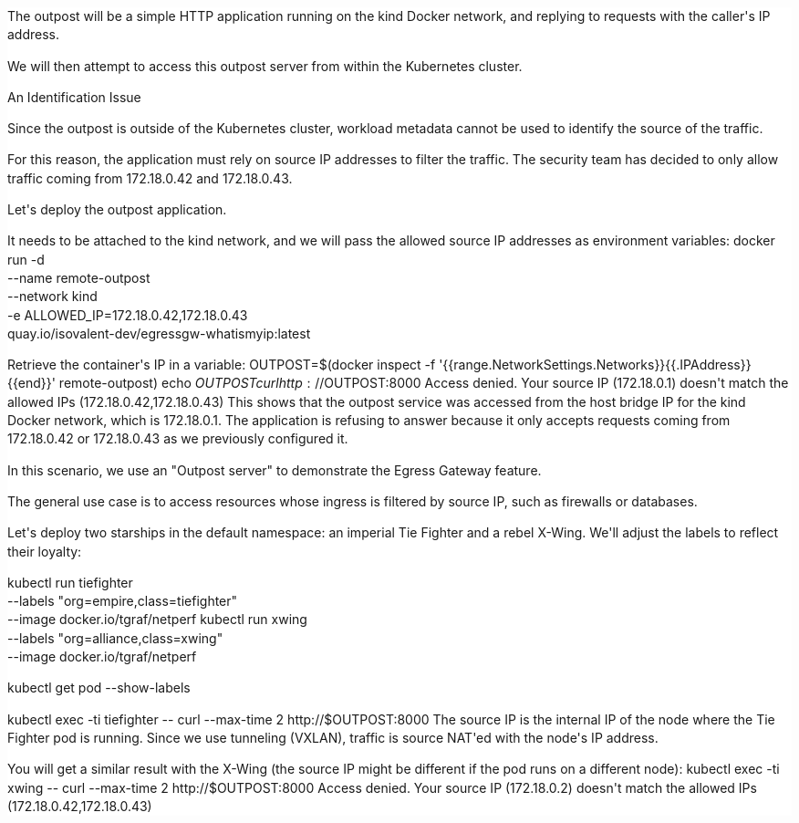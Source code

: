 The outpost will be a simple HTTP application running on the kind Docker network, and replying to requests with the caller's IP address.

We will then attempt to access this outpost server from within the Kubernetes cluster.

An Identification Issue

Since the outpost is outside of the Kubernetes cluster, workload metadata cannot be used to identify the source of the traffic.

For this reason, the application must rely on source IP addresses to filter the traffic. The security team has decided to only allow traffic coming from 172.18.0.42 and 172.18.0.43.

Let's deploy the outpost application.

It needs to be attached to the kind network, and we will pass the allowed source IP addresses as environment variables:
docker run -d \
  --name remote-outpost \
  --network kind \
  -e ALLOWED_IP=172.18.0.42,172.18.0.43 \
   quay.io/isovalent-dev/egressgw-whatismyip:latest

Retrieve the container's IP in a variable:
OUTPOST=$(docker inspect -f '{{range.NetworkSettings.Networks}}{{.IPAddress}}{{end}}' remote-outpost)
echo $OUTPOST
curl http://$OUTPOST:8000
Access denied. Your source IP (172.18.0.1) doesn't match the allowed IPs (172.18.0.42,172.18.0.43)
This shows that the outpost service was accessed from the host bridge IP for the kind Docker network, which is 172.18.0.1. The application is refusing to answer because it only accepts requests coming from 172.18.0.42 or 172.18.0.43 as we previously configured it.

In this scenario, we use an "Outpost server" to demonstrate the Egress Gateway feature.

The general use case is to access resources whose ingress is filtered by source IP, such as firewalls or databases.

Let's deploy two starships in the default namespace: an imperial Tie Fighter and a rebel X-Wing. We'll adjust the labels to reflect their loyalty:

kubectl run tiefighter \
  --labels "org=empire,class=tiefighter" \
  --image docker.io/tgraf/netperf
kubectl run xwing \
  --labels "org=alliance,class=xwing" \
  --image docker.io/tgraf/netperf

kubectl get pod --show-labels

kubectl exec -ti tiefighter -- curl --max-time 2 http://$OUTPOST:8000
The source IP is the internal IP of the node where the Tie Fighter pod is running. Since we use tunneling (VXLAN), traffic is source NAT'ed with the node's IP address.

You will get a similar result with the X-Wing (the source IP might be different if the pod runs on a different node):
kubectl exec -ti xwing -- curl --max-time 2 http://$OUTPOST:8000
Access denied. Your source IP (172.18.0.2) doesn't match the allowed IPs (172.18.0.42,172.18.0.43)
